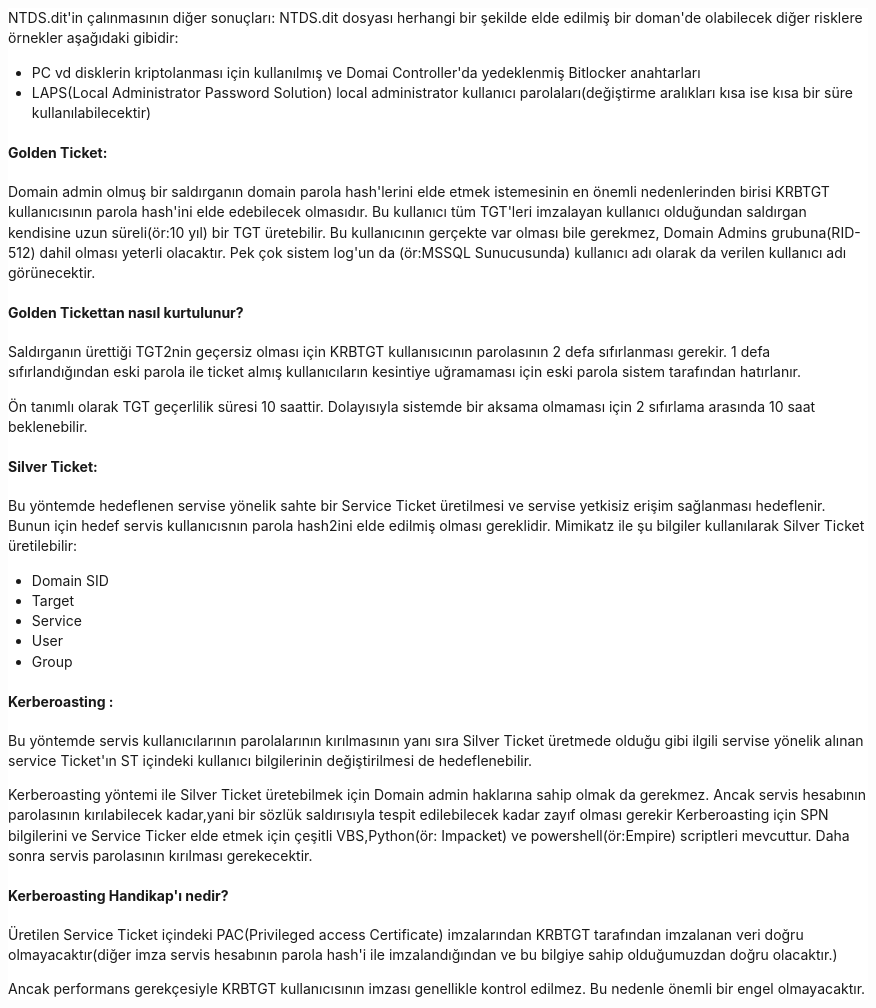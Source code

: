 NTDS.dit'in çalınmasının diğer sonuçları:
NTDS.dit dosyası herhangi bir şekilde elde edilmiş bir doman'de olabilecek diğer risklere örnekler aşağıdaki gibidir:
- PC vd disklerin kriptolanması için kullanılmış ve Domai Controller'da yedeklenmiş Bitlocker anahtarları
- LAPS(Local Administrator Password Solution) local administrator kullanıcı parolaları(değiştirme aralıkları kısa ise kısa bir süre kullanılabilecektir)

#### Golden Ticket:
Domain admin olmuş bir saldırganın domain parola hash'lerini elde etmek istemesinin en önemli nedenlerinden birisi KRBTGT kullanıcısının parola hash'ini elde edebilecek olmasıdır.
Bu kullanıcı tüm TGT'leri imzalayan kullanıcı olduğundan saldırgan kendisine uzun süreli(ör:10 yıl) bir TGT üretebilir.
	Bu kullanıcının gerçekte var olması bile gerekmez, Domain Admins grubuna(RID-512) dahil olması yeterli olacaktır. Pek çok sistem log'un da (ör:MSSQL Sunucusunda) kullanıcı adı olarak da verilen kullanıcı adı görünecektir.
#### Golden Tickettan nasıl kurtulunur? 

Saldırganın ürettiği TGT2nin geçersiz olması için KRBTGT kullanısıcının parolasının 2 defa sıfırlanması gerekir. 1 defa sıfırlandığından eski parola ile ticket almış kullanıcıların kesintiye uğramaması için eski parola sistem tarafından hatırlanır.

Ön tanımlı olarak TGT geçerlilik süresi 10 saattir. Dolayısıyla sistemde bir aksama olmaması için 2 sıfırlama arasında 10 saat beklenebilir.
	
#### Silver Ticket:
Bu yöntemde hedeflenen servise yönelik sahte bir Service Ticket üretilmesi ve servise yetkisiz erişim sağlanması hedeflenir. Bunun için hedef servis kullanıcısnın parola hash2ini elde edilmiş olması gereklidir.
Mimikatz ile şu bilgiler kullanılarak Silver Ticket üretilebilir:
- Domain SID
- Target
-	Service
-	User
-	Group

#### Kerberoasting :

Bu yöntemde servis kullanıcılarının parolalarının kırılmasının yanı sıra Silver Ticket üretmede olduğu gibi ilgili servise yönelik alınan service Ticket'ın ST içindeki kullanıcı bilgilerinin değiştirilmesi de hedeflenebilir.

Kerberoasting yöntemi ile Silver Ticket üretebilmek için Domain admin haklarına sahip olmak da gerekmez. Ancak servis hesabının parolasının kırılabilecek kadar,yani bir sözlük saldırısıyla tespit edilebilecek kadar zayıf olması gerekir 
Kerberoasting için SPN bilgilerini ve Service Ticker elde etmek için çeşitli VBS,Python(ör: Impacket) ve powershell(ör:Empire) scriptleri mevcuttur. Daha sonra servis parolasının kırılması gerekecektir.

#### Kerberoasting Handikap'ı nedir?

Üretilen Service Ticket içindeki PAC(Privileged access Certificate) imzalarından KRBTGT tarafından imzalanan veri doğru olmayacaktır(diğer imza servis hesabının parola hash'i ile imzalandığından ve bu bilgiye sahip olduğumuzdan doğru olacaktır.)

Ancak performans gerekçesiyle KRBTGT kullanıcısının imzası genellikle kontrol edilmez. Bu nedenle önemli bir engel olmayacaktır.

